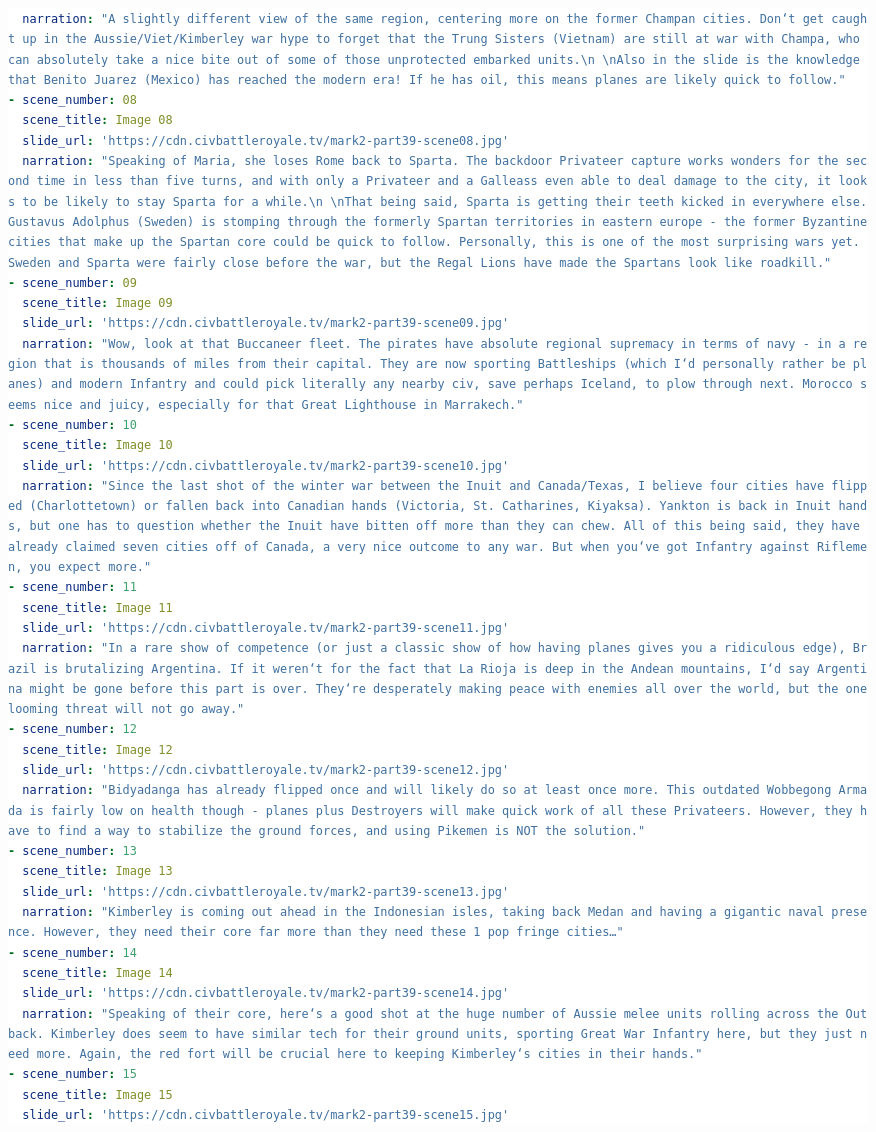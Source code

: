 ```yaml
  narration: "A slightly different view of the same region, centering more on the former Champan cities. Don‘t get caught up in the Aussie/Viet/Kimberley war hype to forget that the Trung Sisters (Vietnam) are still at war with Champa, who can absolutely take a nice bite out of some of those unprotected embarked units.\n \nAlso in the slide is the knowledge that Benito Juarez (Mexico) has reached the modern era! If he has oil, this means planes are likely quick to follow."
- scene_number: 08
  scene_title: Image 08
  slide_url: 'https://cdn.civbattleroyale.tv/mark2-part39-scene08.jpg'
  narration: "Speaking of Maria, she loses Rome back to Sparta. The backdoor Privateer capture works wonders for the second time in less than five turns, and with only a Privateer and a Galleass even able to deal damage to the city, it looks to be likely to stay Sparta for a while.\n \nThat being said, Sparta is getting their teeth kicked in everywhere else. Gustavus Adolphus (Sweden) is stomping through the formerly Spartan territories in eastern europe - the former Byzantine cities that make up the Spartan core could be quick to follow. Personally, this is one of the most surprising wars yet. Sweden and Sparta were fairly close before the war, but the Regal Lions have made the Spartans look like roadkill."
- scene_number: 09
  scene_title: Image 09
  slide_url: 'https://cdn.civbattleroyale.tv/mark2-part39-scene09.jpg'
  narration: "Wow, look at that Buccaneer fleet. The pirates have absolute regional supremacy in terms of navy - in a region that is thousands of miles from their capital. They are now sporting Battleships (which I‘d personally rather be planes) and modern Infantry and could pick literally any nearby civ, save perhaps Iceland, to plow through next. Morocco seems nice and juicy, especially for that Great Lighthouse in Marrakech."
- scene_number: 10
  scene_title: Image 10
  slide_url: 'https://cdn.civbattleroyale.tv/mark2-part39-scene10.jpg'
  narration: "Since the last shot of the winter war between the Inuit and Canada/Texas, I believe four cities have flipped (Charlottetown) or fallen back into Canadian hands (Victoria, St. Catharines, Kiyaksa). Yankton is back in Inuit hands, but one has to question whether the Inuit have bitten off more than they can chew. All of this being said, they have already claimed seven cities off of Canada, a very nice outcome to any war. But when you‘ve got Infantry against Riflemen, you expect more."
- scene_number: 11
  scene_title: Image 11
  slide_url: 'https://cdn.civbattleroyale.tv/mark2-part39-scene11.jpg'
  narration: "In a rare show of competence (or just a classic show of how having planes gives you a ridiculous edge), Brazil is brutalizing Argentina. If it weren‘t for the fact that La Rioja is deep in the Andean mountains, I‘d say Argentina might be gone before this part is over. They‘re desperately making peace with enemies all over the world, but the one looming threat will not go away."
- scene_number: 12
  scene_title: Image 12
  slide_url: 'https://cdn.civbattleroyale.tv/mark2-part39-scene12.jpg'
  narration: "Bidyadanga has already flipped once and will likely do so at least once more. This outdated Wobbegong Armada is fairly low on health though - planes plus Destroyers will make quick work of all these Privateers. However, they have to find a way to stabilize the ground forces, and using Pikemen is NOT the solution."
- scene_number: 13
  scene_title: Image 13
  slide_url: 'https://cdn.civbattleroyale.tv/mark2-part39-scene13.jpg'
  narration: "Kimberley is coming out ahead in the Indonesian isles, taking back Medan and having a gigantic naval presence. However, they need their core far more than they need these 1 pop fringe cities…"
- scene_number: 14
  scene_title: Image 14
  slide_url: 'https://cdn.civbattleroyale.tv/mark2-part39-scene14.jpg'
  narration: "Speaking of their core, here‘s a good shot at the huge number of Aussie melee units rolling across the Outback. Kimberley does seem to have similar tech for their ground units, sporting Great War Infantry here, but they just need more. Again, the red fort will be crucial here to keeping Kimberley‘s cities in their hands."
- scene_number: 15
  scene_title: Image 15
  slide_url: 'https://cdn.civbattleroyale.tv/mark2-part39-scene15.jpg'
```